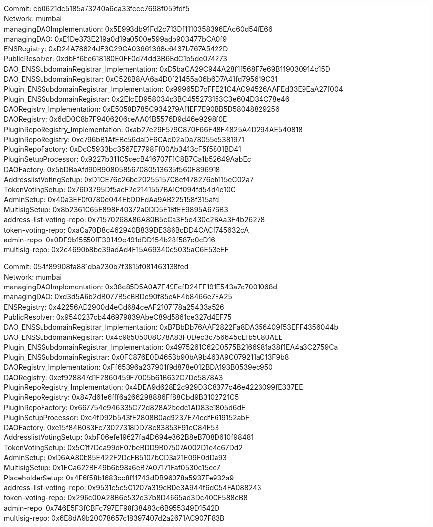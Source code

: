 Commit: [cb0621dc5185a73240a6ca33fccc7698f059fdf5](https://github.com/aragon/osx/commit/cb0621dc5185a73240a6ca33fccc7698f059fdf5)  
Network: mumbai  
managingDAOImplementation: 0x5E993db91Fd2c713Df1110358396EAc60d54fE66  
managingDAO: 0xE1De373E219a0d19a0500e599adb903477bCA0f9  
ENSRegistry: 0xD24A78824dF3C29CA03661368e6437b767A5422D  
PublicResolver: 0xdbFf6be618180E0FF0d74dd3B6BdC1b5de074273  
DAO_ENSSubdomainRegistrar_Implementation: 0xD5baCA29C944A28f1f568F7e69B119030914c15D  
DAO_ENSSubdomainRegistrar: 0xC528B8AA6a4D0f21455a06b6D7A41fd795619C31  
Plugin_ENSSubdomainRegistrar_Implementation: 0x99965D7cFFE21C4AC94526AAFEd33E9EaA27f004  
Plugin_ENSSubdomainRegistrar: 0x2EfcED958034c3BC455273153C3e604D34C78e46  
DAORegistry_Implementation: 0xE5058D785C934279Af1EF7E90BB5D58048829256  
DAORegistry: 0x6dD0C8b7F9406206ceAA01B5576D9d46e9298f0E  
PluginRepoRegistry_Implementation: 0xab27e29F579C870F66F48F4825A4D294AE540818  
PluginRepoRegistry: 0xc796bB1AfEBc56daDF6CAcD2aDa78055e5381971  
PluginRepoFactory: 0xDcC5933bc3567E7798Ff00Ab3413cF5f5801BD41  
PluginSetupProcessor: 0x9227b311C5cecB416707F1C8B7Ca1b52649AabEc  
DAOFactory: 0x5bDBaAfd90B908058567080513635f560F896918  
AddresslistVotingSetup: 0xD1CE76c26bc20255157C8ef478276eb115eC02a7  
TokenVotingSetup: 0x76D3795Df5acF2e2141557BA1Cf094fd54d4e10C  
AdminSetup: 0x40a3EF0f0780e044EbDDEdAa9AB225158f315afd  
MultisigSetup: 0x8b2361C65E898F40372a0DD5E1BfEE9895A676B3  
address-list-voting-repo: 0x71570268A86A80B5cCa3F5e430c2BAa3F4b26278  
token-voting-repo: 0xaCa70D8c462940B839DE386BcDD4CACf745632cA  
admin-repo: 0x0DF9b15550fF39149e491dDD154b28f587e0cD16  
multisig-repo: 0x2c4690b8be39adAd4F15A69340d5035aC6E53eEF

Commit: [054f89908fa881dba230b7f3815f081463138fed](https://github.com/aragon/osx/commit/054f89908fa881dba230b7f3815f081463138fed)  
Network: mumbai  
managingDAOImplementation: 0x38e85D5A0A7F49EcfD24FF191E543a7c7001068d  
managingDAO: 0xd3d5A6b2dB077B5eBBDe90f85eAF4b8466e7EA25  
ENSRegistry: 0x42256AD2900d4eCd684ceAF2107f78a25433a526  
PublicResolver: 0x9540237cb446979839AbeC89d5861ce327d4EF75  
DAO_ENSSubdomainRegistrar_Implementation: 0xB7BbDb76AAF2822Fa8DA356409f53EFF4356044b  
DAO_ENSSubdomainRegistrar: 0x4c98505008C78A83F0Dec3c756645cEfb5080AEE  
Plugin_ENSSubdomainRegistrar_Implementation: 0x4975261C62C0575B2166981a38f1EA4a3C2759Ca  
Plugin_ENSSubdomainRegistrar: 0x0FC876E0D465Bb90bA9b463A9C079211aC13F9b8  
DAORegistry_Implementation: 0xFf65396a237901f9d878e012BDA193B0539ec950  
DAORegistry: 0xef928847d1F2860459F7005b61B632C7De5878A3  
PluginRepoRegistry_Implementation: 0x4DEA9d628E2c929D3C8377c46e4223099fE337EE  
PluginRepoRegistry: 0x847d61e6fff6a266298886Ff88Cbd9B3102721C5  
PluginRepoFactory: 0x667754e946335C72d828A2bedc1AD83e1805d6dE  
PluginSetupProcessor: 0xc4fD92b543fE2808B0ad9237E74cdfE619152abF  
DAOFactory: 0xe15f84B083Fc73027318DD78c83853F91cC84E53  
AddresslistVotingSetup: 0xbF06efe19627fa4D694e362B8eB708D610f98481  
TokenVotingSetup: 0x5C1f7Dca99dF07beBDD9B07507A002D1e4c67Dd2  
AdminSetup: 0xD6AA80b85E422F2DdFB5107bCD3a21E09F0dDa93  
MultisigSetup: 0x1ECa622BF49b6b98a6eB7A07171Faf0530c15ee7  
PlaceholderSetup: 0x4F6f58b1683cc8f11743dDB96078a5937Fe932a9  
address-list-voting-repo: 0x9531c5c5C1207a319cBDe3A944f6dC54FA088243  
token-voting-repo: 0x296c00A28B6e532e37b8D4665ad3Dc40CE588cB8  
admin-repo: 0x746E5F3fCBFc797EF98f38483c6B955349D1542D  
multisig-repo: 0x6E8dA9b20078657c18397407d2a2671AC907F83B
